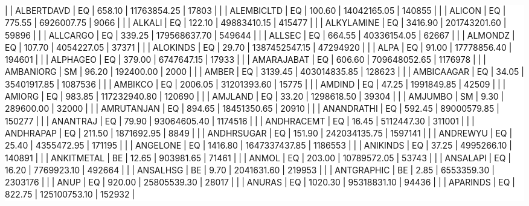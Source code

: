 |  | ALBERTDAVD | EQ | 658.10 | 11763854.25 | 17803 |
|  | ALEMBICLTD | EQ | 100.60 | 14042165.05 | 140855 |
|  | ALICON | EQ | 775.55 | 6926007.75 | 9066 |
|  | ALKALI | EQ | 122.10 | 49883410.15 | 415477 |
|  | ALKYLAMINE | EQ | 3416.90 | 201743201.60 | 59896 |
|  | ALLCARGO | EQ | 339.25 | 179568637.70 | 549644 |
|  | ALLSEC | EQ | 664.55 | 40336154.05 | 62667 |
|  | ALMONDZ | EQ | 107.70 | 4054227.05 | 37371 |
|  | ALOKINDS | EQ | 29.70 | 1387452547.15 | 47294920 |
|  | ALPA | EQ | 91.00 | 17778856.40 | 194601 |
|  | ALPHAGEO | EQ | 379.00 | 6747647.15 | 17933 |
|  | AMARAJABAT | EQ | 606.60 | 709648052.65 | 1176978 |
|  | AMBANIORG | SM | 96.20 | 192400.00 | 2000 |
|  | AMBER | EQ | 3139.45 | 403014835.85 | 128623 |
|  | AMBICAAGAR | EQ | 34.05 | 35401917.85 | 1087536 |
|  | AMBIKCO | EQ | 2006.05 | 31201393.60 | 15775 |
|  | AMDIND | EQ | 47.25 | 1991849.85 | 42509 |
|  | AMIORG | EQ | 983.85 | 117232940.80 | 120690 |
|  | AMJLAND | EQ | 33.20 | 1298618.50 | 39304 |
|  | AMJUMBO | SM | 9.30 | 289600.00 | 32000 |
|  | AMRUTANJAN | EQ | 894.65 | 18451350.65 | 20910 |
|  | ANANDRATHI | EQ | 592.45 | 89000579.85 | 150277 |
|  | ANANTRAJ | EQ | 79.90 | 93064605.40 | 1174516 |
|  | ANDHRACEMT | EQ | 16.45 | 5112447.30 | 311001 |
|  | ANDHRAPAP | EQ | 211.50 | 1871692.95 | 8849 |
|  | ANDHRSUGAR | EQ | 151.90 | 242034135.75 | 1597141 |
|  | ANDREWYU | EQ | 25.40 | 4355472.95 | 171195 |
|  | ANGELONE | EQ | 1416.80 | 1647337437.85 | 1186553 |
|  | ANIKINDS | EQ | 37.25 | 4995266.10 | 140891 |
|  | ANKITMETAL | BE | 12.65 | 903981.65 | 71461 |
|  | ANMOL | EQ | 203.00 | 10789572.05 | 53743 |
|  | ANSALAPI | EQ | 16.20 | 7769923.10 | 492664 |
|  | ANSALHSG | BE | 9.70 | 2041631.60 | 219953 |
|  | ANTGRAPHIC | BE | 2.85 | 6553359.30 | 2303176 |
|  | ANUP | EQ | 920.00 | 25805539.30 | 28017 |
|  | ANURAS | EQ | 1020.30 | 95318831.10 | 94436 |
|  | APARINDS | EQ | 822.75 | 125100753.10 | 152932 |